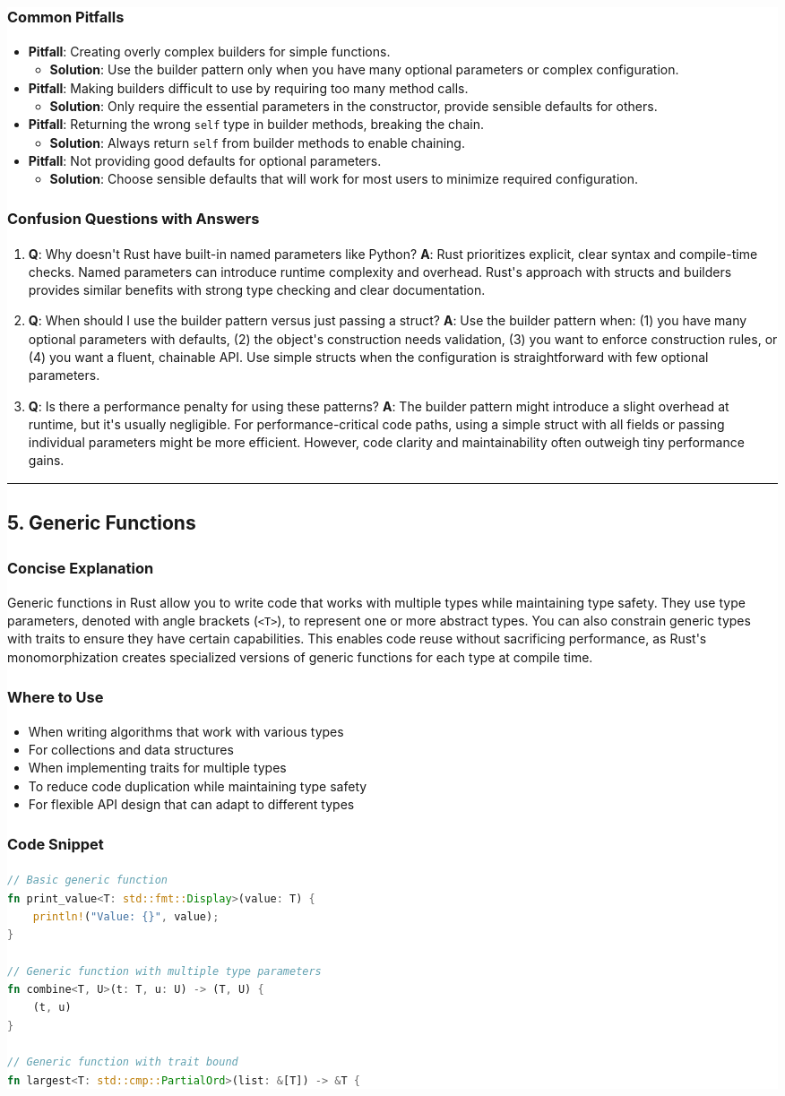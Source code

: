 ### Common Pitfalls
- **Pitfall**: Creating overly complex builders for simple functions.
  - **Solution**: Use the builder pattern only when you have many optional parameters or complex configuration.
- **Pitfall**: Making builders difficult to use by requiring too many method calls.
  - **Solution**: Only require the essential parameters in the constructor, provide sensible defaults for others.
- **Pitfall**: Returning the wrong `self` type in builder methods, breaking the chain.
  - **Solution**: Always return `self` from builder methods to enable chaining.
- **Pitfall**: Not providing good defaults for optional parameters.
  - **Solution**: Choose sensible defaults that will work for most users to minimize required configuration.

### Confusion Questions with Answers
1. **Q**: Why doesn't Rust have built-in named parameters like Python?
   **A**: Rust prioritizes explicit, clear syntax and compile-time checks. Named parameters can introduce runtime complexity and overhead. Rust's approach with structs and builders provides similar benefits with strong type checking and clear documentation.

2. **Q**: When should I use the builder pattern versus just passing a struct?
   **A**: Use the builder pattern when: (1) you have many optional parameters with defaults, (2) the object's construction needs validation, (3) you want to enforce construction rules, or (4) you want a fluent, chainable API. Use simple structs when the configuration is straightforward with few optional parameters.

3. **Q**: Is there a performance penalty for using these patterns?
   **A**: The builder pattern might introduce a slight overhead at runtime, but it's usually negligible. For performance-critical code paths, using a simple struct with all fields or passing individual parameters might be more efficient. However, code clarity and maintainability often outweigh tiny performance gains.

---

## 5. Generic Functions

### Concise Explanation
Generic functions in Rust allow you to write code that works with multiple types while maintaining type safety. They use type parameters, denoted with angle brackets (`<T>`), to represent one or more abstract types. You can also constrain generic types with traits to ensure they have certain capabilities. This enables code reuse without sacrificing performance, as Rust's monomorphization creates specialized versions of generic functions for each type at compile time.

### Where to Use
- When writing algorithms that work with various types
- For collections and data structures
- When implementing traits for multiple types
- To reduce code duplication while maintaining type safety
- For flexible API design that can adapt to different types

### Code Snippet
```rust
// Basic generic function
fn print_value<T: std::fmt::Display>(value: T) {
    println!("Value: {}", value);
}

// Generic function with multiple type parameters
fn combine<T, U>(t: T, u: U) -> (T, U) {
    (t, u)
}

// Generic function with trait bound
fn largest<T: std::cmp::PartialOrd>(list: &[T]) -> &T {
```
